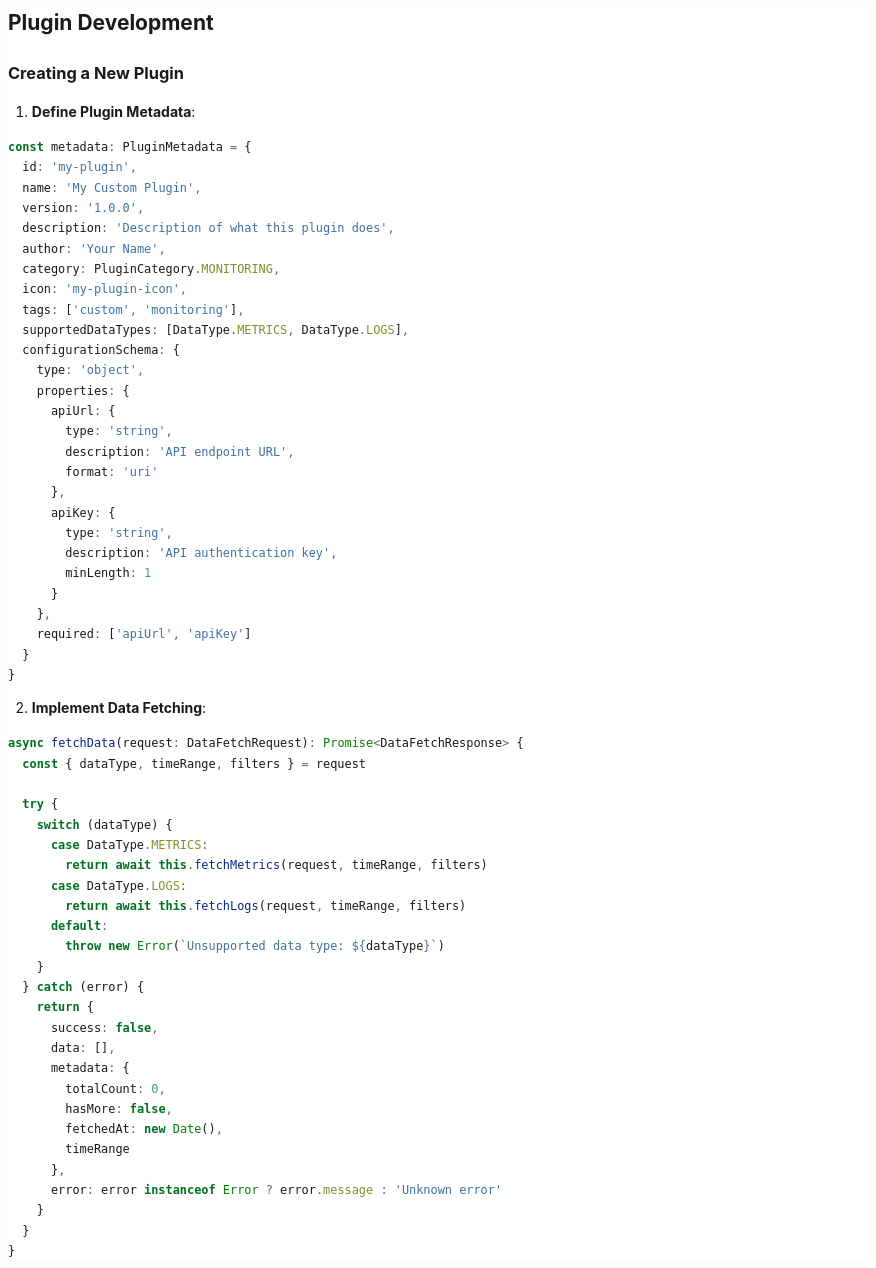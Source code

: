## Plugin Development

### Creating a New Plugin

1. **Define Plugin Metadata**:

```typescript
const metadata: PluginMetadata = {
  id: 'my-plugin',
  name: 'My Custom Plugin',
  version: '1.0.0',
  description: 'Description of what this plugin does',
  author: 'Your Name',
  category: PluginCategory.MONITORING,
  icon: 'my-plugin-icon',
  tags: ['custom', 'monitoring'],
  supportedDataTypes: [DataType.METRICS, DataType.LOGS],
  configurationSchema: {
    type: 'object',
    properties: {
      apiUrl: {
        type: 'string',
        description: 'API endpoint URL',
        format: 'uri'
      },
      apiKey: {
        type: 'string',
        description: 'API authentication key',
        minLength: 1
      }
    },
    required: ['apiUrl', 'apiKey']
  }
}
```

2. **Implement Data Fetching**:

```typescript
async fetchData(request: DataFetchRequest): Promise<DataFetchResponse> {
  const { dataType, timeRange, filters } = request
  
  try {
    switch (dataType) {
      case DataType.METRICS:
        return await this.fetchMetrics(request, timeRange, filters)
      case DataType.LOGS:
        return await this.fetchLogs(request, timeRange, filters)
      default:
        throw new Error(`Unsupported data type: ${dataType}`)
    }
  } catch (error) {
    return {
      success: false,
      data: [],
      metadata: {
        totalCount: 0,
        hasMore: false,
        fetchedAt: new Date(),
        timeRange
      },
      error: error instanceof Error ? error.message : 'Unknown error'
    }
  }
}
```